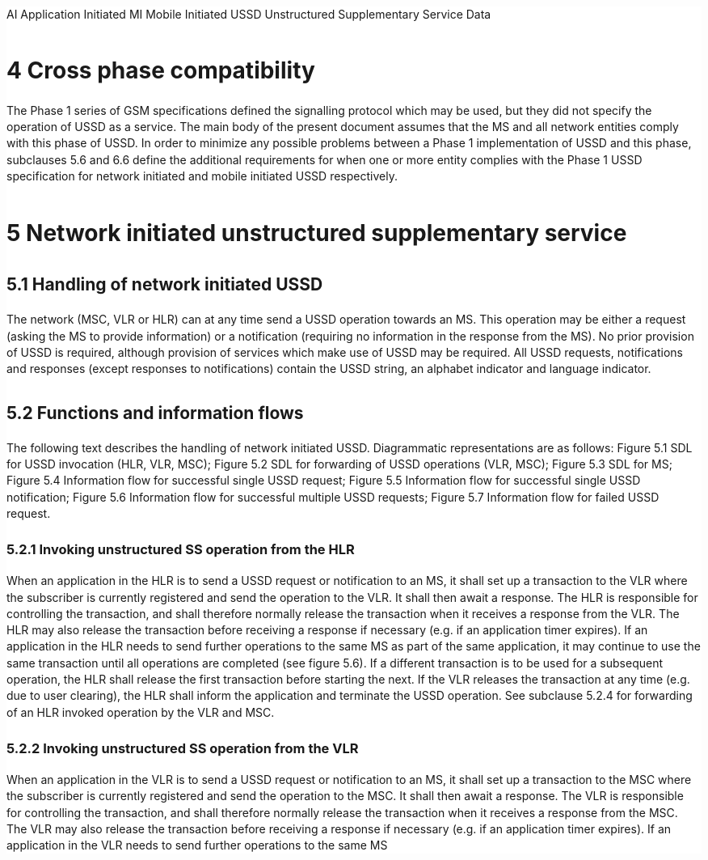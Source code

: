 AI Application Initiated
MI Mobile Initiated
USSD Unstructured Supplementary Service Data
# 4 Cross phase compatibility
The Phase 1 series of GSM specifications defined the signalling protocol which
may be used, but they did not specify the operation of USSD as a service.
The main body of the present document assumes that the MS and all network
entities comply with this phase of USSD. In order to minimize any possible
problems between a Phase 1 implementation of USSD and this phase, subclauses
5.6 and 6.6 define the additional requirements for when one or more entity
complies with the Phase 1 USSD specification for network initiated and mobile
initiated USSD respectively.
# 5 Network initiated unstructured supplementary service
## 5.1 Handling of network initiated USSD
The network (MSC, VLR or HLR) can at any time send a USSD operation towards an
MS. This operation may be either a request (asking the MS to provide
information) or a notification (requiring no information in the response from
the MS). No prior provision of USSD is required, although provision of
services which make use of USSD may be required. All USSD requests,
notifications and responses (except responses to notifications) contain the
USSD string, an alphabet indicator and language indicator.
## 5.2 Functions and information flows
The following text describes the handling of network initiated USSD.
Diagrammatic representations are as follows:
Figure 5.1 SDL for USSD invocation (HLR, VLR, MSC);
Figure 5.2 SDL for forwarding of USSD operations (VLR, MSC);
Figure 5.3 SDL for MS;
Figure 5.4 Information flow for successful single USSD request;
Figure 5.5 Information flow for successful single USSD notification;
Figure 5.6 Information flow for successful multiple USSD requests;
Figure 5.7 Information flow for failed USSD request.
### 5.2.1 Invoking unstructured SS operation from the HLR
When an application in the HLR is to send a USSD request or notification to an
MS, it shall set up a transaction to the VLR where the subscriber is currently
registered and send the operation to the VLR. It shall then await a response.
The HLR is responsible for controlling the transaction, and shall therefore
normally release the transaction when it receives a response from the VLR. The
HLR may also release the transaction before receiving a response if necessary
(e.g. if an application timer expires).
If an application in the HLR needs to send further operations to the same MS
as part of the same application, it may continue to use the same transaction
until all operations are completed (see figure 5.6). If a different
transaction is to be used for a subsequent operation, the HLR shall release
the first transaction before starting the next.
If the VLR releases the transaction at any time (e.g. due to user clearing),
the HLR shall inform the application and terminate the USSD operation.
See subclause 5.2.4 for forwarding of an HLR invoked operation by the VLR and
MSC.
### 5.2.2 Invoking unstructured SS operation from the VLR
When an application in the VLR is to send a USSD request or notification to an
MS, it shall set up a transaction to the MSC where the subscriber is currently
registered and send the operation to the MSC. It shall then await a response.
The VLR is responsible for controlling the transaction, and shall therefore
normally release the transaction when it receives a response from the MSC. The
VLR may also release the transaction before receiving a response if necessary
(e.g. if an application timer expires).
If an application in the VLR needs to send further operations to the same MS